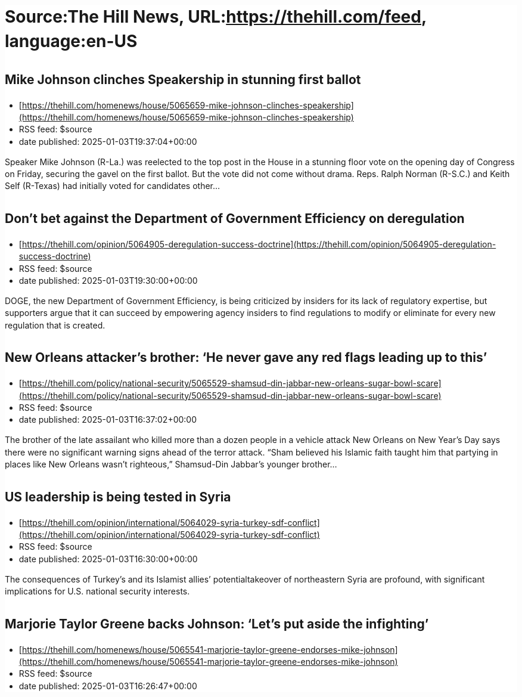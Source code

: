 # Source:The Hill News, URL:https://thehill.com/feed, language:en-US

## Mike Johnson clinches Speakership in stunning first ballot
 - [https://thehill.com/homenews/house/5065659-mike-johnson-clinches-speakership](https://thehill.com/homenews/house/5065659-mike-johnson-clinches-speakership)
 - RSS feed: $source
 - date published: 2025-01-03T19:37:04+00:00

Speaker Mike Johnson (R-La.) was reelected to the top post in the House in a stunning floor vote on the opening day of Congress on Friday, securing the gavel on the first ballot. But the vote did not come without drama. Reps. Ralph Norman (R-S.C.) and Keith Self (R-Texas) had initially voted for candidates other&#8230;

## Don’t bet against the Department of Government Efficiency on deregulation
 - [https://thehill.com/opinion/5064905-deregulation-success-doctrine](https://thehill.com/opinion/5064905-deregulation-success-doctrine)
 - RSS feed: $source
 - date published: 2025-01-03T19:30:00+00:00

DOGE, the new Department of Government Efficiency, is being criticized by insiders for its lack of regulatory expertise, but supporters argue that it can succeed by empowering agency insiders to find regulations to modify or eliminate for every new regulation that is created.

## New Orleans attacker’s brother: ‘He never gave any red flags leading up to this’
 - [https://thehill.com/policy/national-security/5065529-shamsud-din-jabbar-new-orleans-sugar-bowl-scare](https://thehill.com/policy/national-security/5065529-shamsud-din-jabbar-new-orleans-sugar-bowl-scare)
 - RSS feed: $source
 - date published: 2025-01-03T16:37:02+00:00

The brother of the late assailant who killed more than a dozen people in a vehicle attack New Orleans on New Year&#8217;s Day says there were no significant warning signs ahead of the terror attack. “Sham believed his Islamic faith taught him that partying in places like New Orleans wasn’t righteous,” Shamsud-Din Jabbar’s younger brother&#8230;

## US leadership is being tested in Syria
 - [https://thehill.com/opinion/international/5064029-syria-turkey-sdf-conflict](https://thehill.com/opinion/international/5064029-syria-turkey-sdf-conflict)
 - RSS feed: $source
 - date published: 2025-01-03T16:30:00+00:00

The consequences of Turkey’s and its Islamist allies’ ​potential ​takeover of northeastern Syria are profound, with significant implications for U.S. national security interests.

## Marjorie Taylor Greene backs Johnson: ‘Let’s put aside the infighting’
 - [https://thehill.com/homenews/house/5065541-marjorie-taylor-greene-endorses-mike-johnson](https://thehill.com/homenews/house/5065541-marjorie-taylor-greene-endorses-mike-johnson)
 - RSS feed: $source
 - date published: 2025-01-03T16:26:47+00:00
